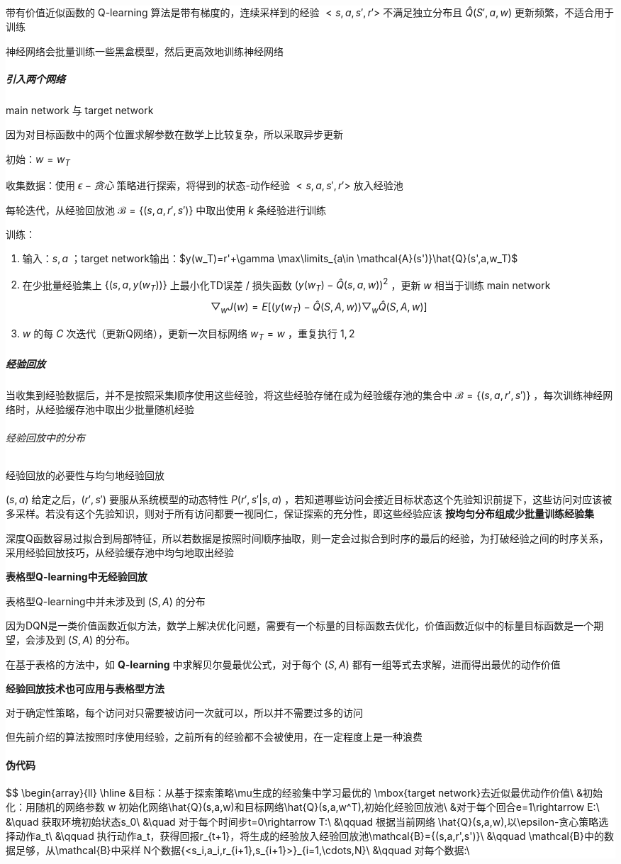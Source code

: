 带有价值近似函数的 Q-learning 算法是带有梯度的，连续采样到的经验 $<s,a,s',r'>$ 不满足独立分布且 $\hat{Q}\left(S',a,w\right)$ 更新频繁，不适合用于训练

神经网络会批量训练一些黑盒模型，然后更高效地训练神经网络

##### 引入两个网络

main network 与 target network

因为对目标函数中的两个位置求解参数在数学上比较复杂，所以采取异步更新

初始：$w=w_T$

收集数据：使用 $\epsilon-贪心$ 策略进行探索，将得到的状态-动作经验 $<s,a,s',r'>$ 放入经验池

每轮迭代，从经验回放池 $\mathcal{B}=\{(s,a,r',s')\}$ 中取出使用 $k$ 条经验进行训练

训练：

1. 输入：$s,a$ ；target network输出：$y(w_T)=r'+\gamma \max\limits_{a\in \mathcal{A}(s')}\hat{Q}(s',a,w_T)$ 

2. 在少批量经验集上 $\{(s,a,y(w_T))\}$ 上最小化TD误差 / 损失函数 $\left(y(w_T)-\hat{Q}(s,a,w)\right)^2$ ，更新 $w$ 相当于训练 main network
   $$
   \bigtriangledown_wJ(w)=E\left[\left(y(w_T)-\hat{Q}\left(S,A,w\right)\right)\bigtriangledown_w\hat{Q}\left(S,A,w\right)\right]
   $$

3. $w$ 的每 $C$ 次迭代（更新Q网络），更新一次目标网络 $w_T=w$ ，重复执行 $1,2$ 

##### 经验回放

当收集到经验数据后，并不是按照采集顺序使用这些经验，将这些经验存储在成为经验缓存池的集合中 $\mathcal{B}=\{(s,a,r',s')\}$ ，每次训练神经网络时，从经验缓存池中取出少批量随机经验

###### 经验回放中的分布

经验回放的必要性与均匀地经验回放

$(s,a)$ 给定之后，$(r',s')$ 要服从系统模型的动态特性 $P(r',s'\vert s,a)$ ，若知道哪些访问会接近目标状态这个先验知识前提下，这些访问对应该被多采样。若没有这个先验知识，则对于所有访问都要一视同仁，保证探索的充分性，即这些经验应该 **按均匀分布组成少批量训练经验集** 

深度Q函数容易过拟合到局部特征，所以若数据是按照时间顺序抽取，则一定会过拟合到时序的最后的经验，为打破经验之间的时序关系，采用经验回放技巧，从经验缓存池中均匀地取出经验

**表格型Q-learning中无经验回放**

表格型Q-learning中并未涉及到 $(S,A)$ 的分布

因为DQN是一类价值函数近似方法，数学上解决优化问题，需要有一个标量的目标函数去优化，价值函数近似中的标量目标函数是一个期望，会涉及到 $(S,A)$ 的分布。

在基于表格的方法中，如 **Q-learning** 中求解贝尔曼最优公式，对于每个 $(S,A)$ 都有一组等式去求解，进而得出最优的动作价值

**经验回放技术也可应用与表格型方法**

对于确定性策略，每个访问对只需要被访问一次就可以，所以并不需要过多的访问

但先前介绍的算法按照时序使用经验，之前所有的经验都不会被使用，在一定程度上是一种浪费

#### 伪代码

$$
\begin{array}{ll}
\hline
&目标：从基于探索策略\mu生成的经验集中学习最优的 \mbox{target network}去近似最优动作价值\\
&初始化：用随机的网络参数 w 初始化网络\hat{Q}(s,a,w)和目标网络\hat{Q}(s,a,w^T),初始化经验回放池\\
&对于每个回合e=1\rightarrow E:\\
&\quad 获取环境初始状态s_0\\
&\quad 对于每个时间步t=0\rightarrow T:\\
&\qquad 根据当前网络 \hat{Q}(s,a,w),以\epsilon-贪心策略选择动作a_t\\
&\qquad 执行动作a_t，获得回报r_{t+1}，将生成的经验放入经验回放池\mathcal{B}=\{(s,a,r',s')\}\\
&\qquad \mathcal{B}中的数据足够，从\mathcal{B}中采样 N个数据\{<s_i,a_i,r_{i+1},s_{i+1}>\}_{i=1,\cdots,N}\\
&\qquad 对每个数据:\\